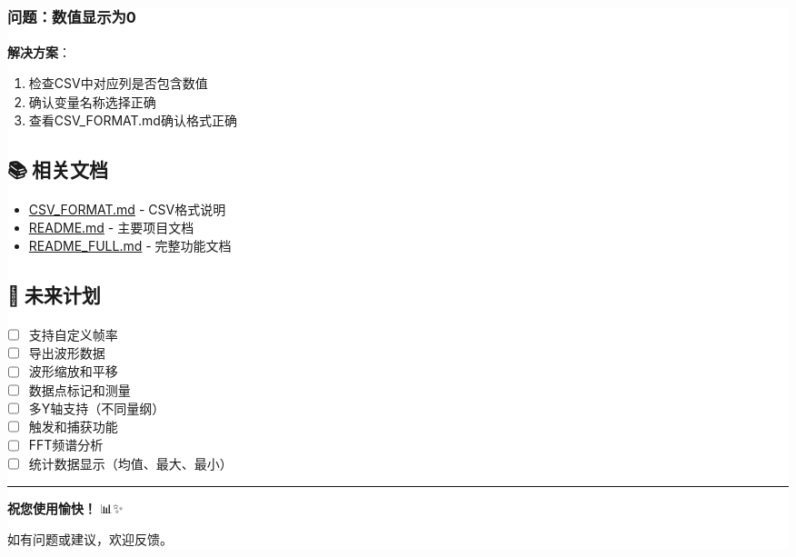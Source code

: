 ### 问题：数值显示为0

**解决方案**：
1. 检查CSV中对应列是否包含数值
2. 确认变量名称选择正确
3. 查看CSV_FORMAT.md确认格式正确

## 📚 相关文档

- [CSV_FORMAT.md](CSV_FORMAT.md) - CSV格式说明
- [README.md](README.md) - 主要项目文档
- [README_FULL.md](README_FULL.md) - 完整功能文档

## 🔮 未来计划

- [ ] 支持自定义帧率
- [ ] 导出波形数据
- [ ] 波形缩放和平移
- [ ] 数据点标记和测量
- [ ] 多Y轴支持（不同量纲）
- [ ] 触发和捕获功能
- [ ] FFT频谱分析
- [ ] 统计数据显示（均值、最大、最小）

---

**祝您使用愉快！** 📊✨

如有问题或建议，欢迎反馈。
